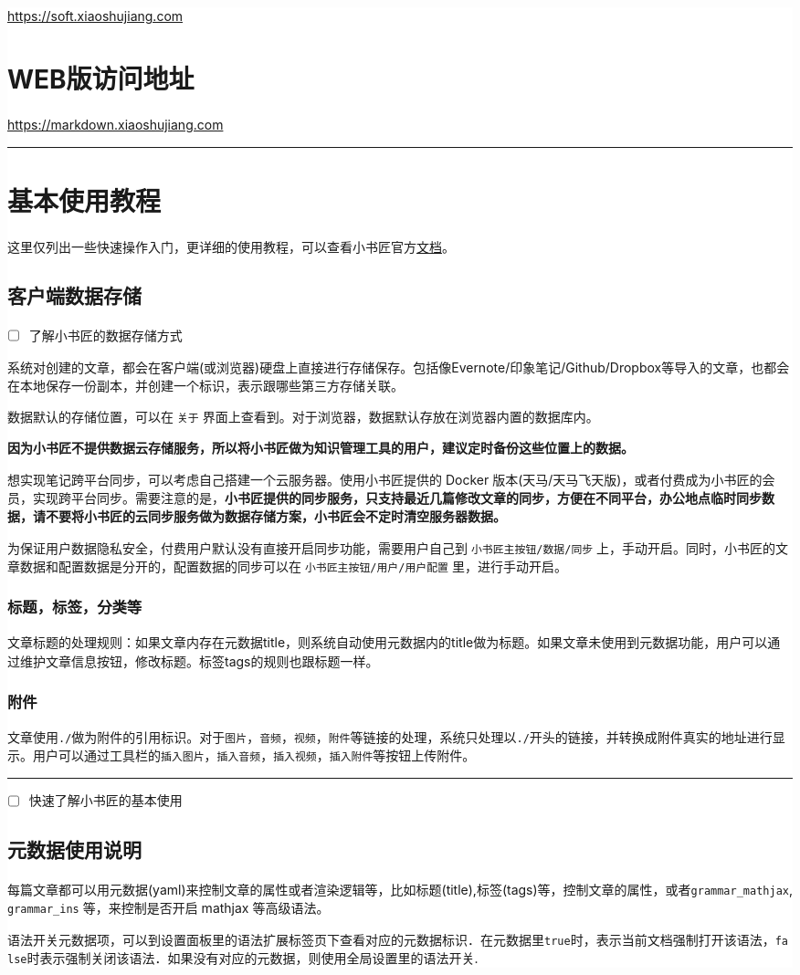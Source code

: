https://soft.xiaoshujiang.com

# WEB版访问地址

https://markdown.xiaoshujiang.com

___

# 基本使用教程

这里仅列出一些快速操作入门，更详细的使用教程，可以查看小书匠官方[文档](https://soft.xiaoshujiang.com/docs/)。



## 客户端数据存储

- [ ] 了解小书匠的数据存储方式

系统对创建的文章，都会在客户端(或浏览器)硬盘上直接进行存储保存。包括像Evernote/印象笔记/Github/Dropbox等导入的文章，也都会在本地保存一份副本，并创建一个标识，表示跟哪些第三方存储关联。

数据默认的存储位置，可以在 `关于` 界面上查看到。对于浏览器，数据默认存放在浏览器内置的数据库内。

**因为小书匠不提供数据云存储服务，所以将小书匠做为知识管理工具的用户，建议定时备份这些位置上的数据。**

想实现笔记跨平台同步，可以考虑自己搭建一个云服务器。使用小书匠提供的 Docker 版本(天马/天马飞天版)，或者付费成为小书匠的会员，实现跨平台同步。需要注意的是，**小书匠提供的同步服务，只支持最近几篇修改文章的同步，方便在不同平台，办公地点临时同步数据，请不要将小书匠的云同步服务做为数据存储方案，小书匠会不定时清空服务器数据。**

为保证用户数据隐私安全，付费用户默认没有直接开启同步功能，需要用户自己到 `小书匠主按钮/数据/同步` 上，手动开启。同时，小书匠的文章数据和配置数据是分开的，配置数据的同步可以在 `小书匠主按钮/用户/用户配置` 里，进行手动开启。

### 标题，标签，分类等

文章标题的处理规则：如果文章内存在元数据title，则系统自动使用元数据内的title做为标题。如果文章未使用到元数据功能，用户可以通过维护文章信息按钮，修改标题。标签tags的规则也跟标题一样。

### 附件

文章使用`./`做为附件的引用标识。对于`图片`，`音频`，`视频`，`附件`等链接的处理，系统只处理以`./`开头的链接，并转换成附件真实的地址进行显示。用户可以通过工具栏的`插入图片`，`插入音频`，`插入视频`，`插入附件`等按钮上传附件。




___


- [ ] 快速了解小书匠的基本使用


## 元数据使用说明

每篇文章都可以用元数据(yaml)来控制文章的属性或者渲染逻辑等，比如标题(title),标签(tags)等，控制文章的属性，或者`grammar_mathjax`, `grammar_ins` 等，来控制是否开启 mathjax 等高级语法。

语法开关元数据项，可以到设置面板里的语法扩展标签页下查看对应的元数据标识．在元数据里`true`时，表示当前文档强制打开该语法，`false`时表示强制关闭该语法．如果没有对应的元数据，则使用全局设置里的语法开关.
